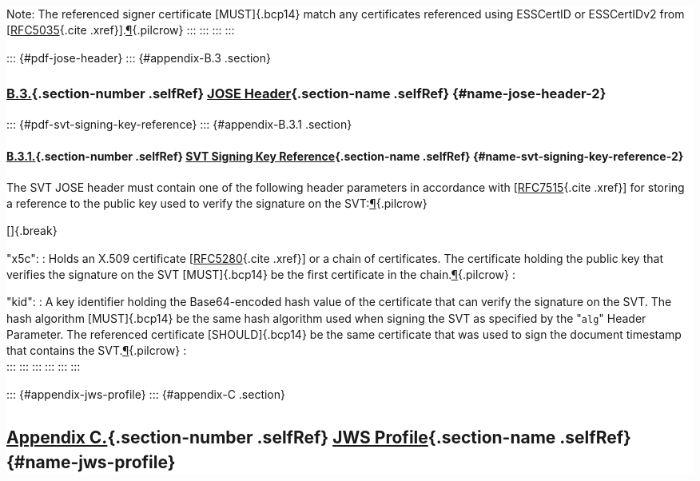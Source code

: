 Note: The referenced signer certificate [MUST]{.bcp14} match any
certificates referenced using ESSCertID or ESSCertIDv2 from
\[[RFC5035](#RFC5035){.cite .xref}\].[¶](#appendix-B.2.4-3){.pilcrow}
:::
:::
:::
:::

::: {#pdf-jose-header}
::: {#appendix-B.3 .section}
### [B.3.](#appendix-B.3){.section-number .selfRef} [JOSE Header](#name-jose-header-2){.section-name .selfRef} {#name-jose-header-2}

::: {#pdf-svt-signing-key-reference}
::: {#appendix-B.3.1 .section}
#### [B.3.1.](#appendix-B.3.1){.section-number .selfRef} [SVT Signing Key Reference](#name-svt-signing-key-reference-2){.section-name .selfRef} {#name-svt-signing-key-reference-2}

The SVT JOSE header must contain one of the following header parameters
in accordance with \[[RFC7515](#RFC7515){.cite .xref}\] for storing a
reference to the public key used to verify the signature on the
SVT:[¶](#appendix-B.3.1-1){.pilcrow}

[]{.break}

\"x5c\":
:   Holds an X.509 certificate \[[RFC5280](#RFC5280){.cite .xref}\] or a
    chain of certificates. The certificate holding the public key that
    verifies the signature on the SVT [MUST]{.bcp14} be the first
    certificate in the chain.[¶](#appendix-B.3.1-2.2){.pilcrow}
:   

\"kid\":
:   A key identifier holding the Base64-encoded hash value of the
    certificate that can verify the signature on the SVT. The hash
    algorithm [MUST]{.bcp14} be the same hash algorithm used when
    signing the SVT as specified by the \"`alg`\" Header Parameter. The
    referenced certificate [SHOULD]{.bcp14} be the same certificate that
    was used to sign the document timestamp that contains the
    SVT.[¶](#appendix-B.3.1-2.4){.pilcrow}
:   
:::
:::
:::
:::
:::
:::

::: {#appendix-jws-profile}
::: {#appendix-C .section}
## [Appendix C.](#appendix-C){.section-number .selfRef} [JWS Profile](#name-jws-profile){.section-name .selfRef} {#name-jws-profile}
